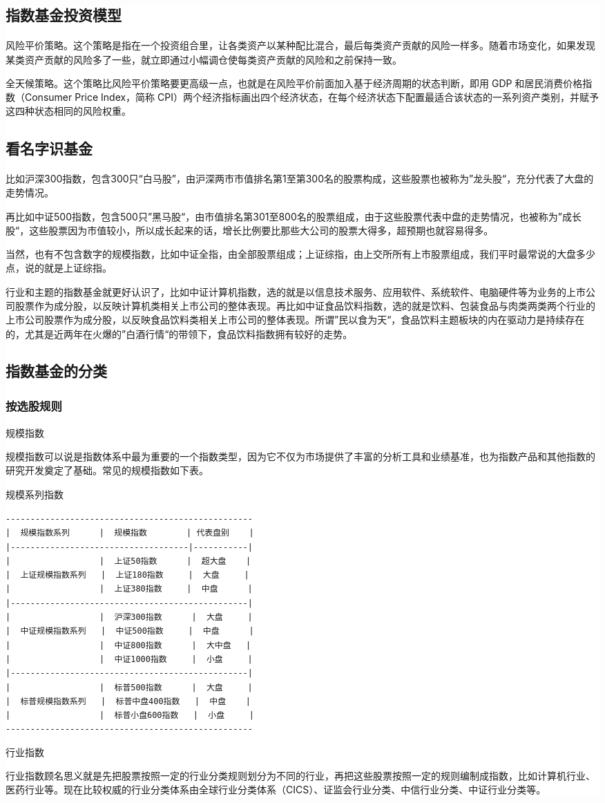 <h2 id="section_6">指数基金投资模型</h2>

风险平价策略。这个策略是指在一个投资组合里，让各类资产以某种配比混合，最后每类资产贡献的风险一样多。随着市场变化，如果发现某类资产贡献的风险多了一些，就立即通过小幅调仓使每类资产贡献的风险和之前保持一致。

全天候策略。这个策略比风险平价策略要更高级一点，也就是在风险平价前面加入基于经济周期的状态判断，即用 GDP 和居民消费价格指数（Consumer Price Index，简称 CPI）两个经济指标画出四个经济状态，在每个经济状态下配置最适合该状态的一系列资产类别，并赋予这四种状态相同的风险权重。

<h2 id="section_7">看名字识基金</h2>

比如沪深300指数，包含300只“白马股”，由沪深两市市值排名第1至第300名的股票构成，这些股票也被称为”龙头股“，充分代表了大盘的走势情况。

再比如中证500指数，包含500只”黑马股“，由市值排名第301至800名的股票组成，由于这些股票代表中盘的走势情况，也被称为”成长股“，这些股票因为市值较小，所以成长起来的话，增长比例要比那些大公司的股票大得多，超预期也就容易得多。

当然，也有不包含数字的规模指数，比如中证全指，由全部股票组成；上证综指，由上交所所有上市股票组成，我们平时最常说的大盘多少点，说的就是上证综指。

行业和主题的指数基金就更好认识了，比如中证计算机指数，选的就是以信息技术服务、应用软件、系统软件、电脑硬件等为业务的上市公司股票作为成分股，以反映计算机类相关上市公司的整体表现。再比如中证食品饮料指数，选的就是饮料、包装食品与肉类两类两个行业的上市公司股票作为成分股，以反映食品饮料类相关上市公司的整体表现。所谓”民以食为天“，食品饮料主题板块的内在驱动力是持续存在的，尤其是近两年在火爆的”白酒行情“的带领下，食品饮料指数拥有较好的走势。

<h2 id="section_8">指数基金的分类</h2>

<h3 id="section_8_1">按选股规则</h3>

规模指数

规模指数可以说是指数体系中最为重要的一个指数类型，因为它不仅为市场提供了丰富的分析工具和业绩基准，也为指数产品和其他指数的研究开发奠定了基础。常见的规模指数如下表。

<div class="post-table-title">规模系列指数</div>

<div class="code"><pre><code>--------------------------------------------------
|  规模指数系列      |  规模指数        | 代表盘别    |
|------------------------------------|-----------|
|                  |  上证50指数      |  超大盘    |
|  上证规模指数系列   |  上证180指数     |  大盘     |
|                  |  上证380指数     |  中盘      |
|------------------------------------------------|
|                  |  沪深300指数      |  大盘     |
|  中证规模指数系列   |  中证500指数     |  中盘      |
|                  |  中证800指数      |  大中盘   |
|                  |  中证1000指数     |  小盘     |
|------------------------------------------------|
|                  |  标普500指数      |  大盘     |
|  标普规模指数系列   |  标普中盘400指数   |  中盘    |
|                  |  标普小盘600指数   |  小盘     |
--------------------------------------------------
</code></pre></div>

行业指数

行业指数顾名思义就是先把股票按照一定的行业分类规则划分为不同的行业，再把这些股票按照一定的规则编制成指数，比如计算机行业、医药行业等。现在比较权威的行业分类体系由全球行业分类体系（CICS）、证监会行业分类、中信行业分类、中证行业分类等。
